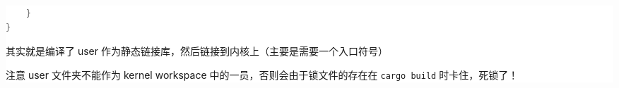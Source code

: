 ```rust
    }
}
```

其实就是编译了 user 作为静态链接库，然后链接到内核上（主要是需要一个入口符号）

注意 user 文件夹不能作为 kernel workspace 中的一员，否则会由于锁文件的存在在 `cargo build` 时卡住，死锁了！

